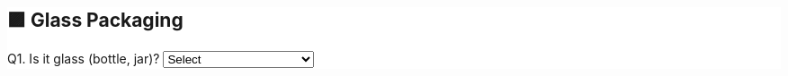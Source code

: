 
<h2>🟪 Glass Packaging</h2>
<div class="section">
  <label>Q1. Is it glass (bottle, jar)?</label>
  <select id="glass_q1" onchange="showGlassQ2()">
    <option value="">Select</option>
    <option value="yes">Yes → Go to Q2</option>
    <option value="no">❌ Not classified as glass</option>
  </select>
  <div id="glass_q1_result" class="result"></div>
</div>

<div class="section" id="glass_q2_block" style="display:none;">
  <label>Q2. Standard bottle/jar?</label>
  <select id="glass_q2" onchange="showGlassExclusion()">
    <option value="">Select</option>
    <option value="yes">✔ Green</option>
    <option value="no">→ Check exclusions</option>
  </select>

  <label id="glass_exclusion_block" style="display:none;">Any exclusions (mirrored, decorative, contaminated)?</label>
  <select>
    <option value="">Select</option>
    <option>No → ✔ Green</option>
    <option>Yes – Valid scheme? ⚠ Amber</option>
    <option>No scheme → ❌ Red</option>
  </select>

  <label>Q3. Passed to sortation?</label>
  <select>
    <option>✅ Yes → ✔ No issue → Proceed</option>
  </select>

  <label>Q4. Passed to reprocessing?</label>
  <select>
    <option>✅ Yes → ✔ Proceed</option>
  </select>

  <label>Q5. Any of these attachments?</label><br>
  <input type="checkbox"> Ceramic stoppers<br>
  <input type="checkbox"> Non-removable attachments<br>
  <input type="checkbox"> Pump/dispenser heads<br>
  <input type="checkbox"> Colour: other than clear, green, blue, amber<br>

  <label>Impact?</label>
  <select>
    <option value="">Select</option>
    <option>Yes → ⚠ Amber</option>
    <option>No → ✅ Green</option>
  </select>
</div>

<script>
  function showSteelQ2() {
    const val = document.getElementById("steel_q1").value;
    document.getElementById("steel_q1_result").innerText = val === "yes"
      ? "→ Go to Q2"
      : "❌ Not classified as steel";
    document.getElementById("steel_q2_block").style.display = val === "yes" ? "block" : "none";
  }
